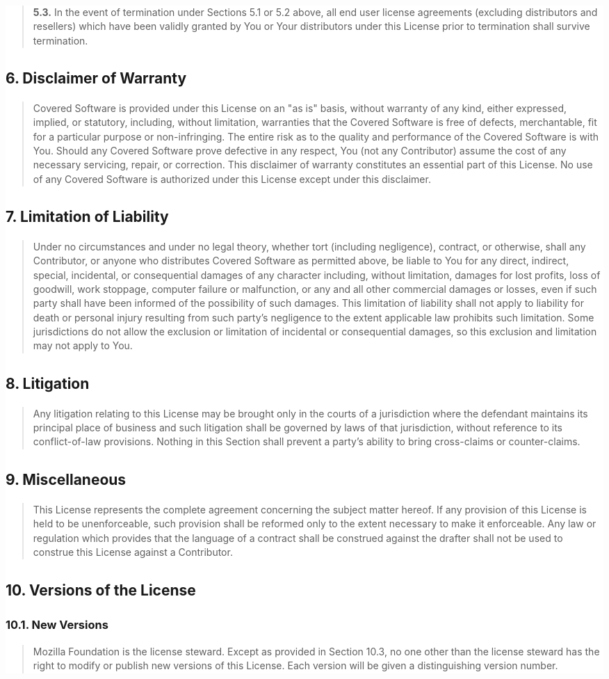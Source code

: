 > <div></div>

> **5.3.** In the event of termination under Sections 5.1 or 5.2 above, all end user license agreements (excluding distributors and resellers) which have been validly granted by You or Your distributors under this License prior to termination shall survive termination.


## 6. Disclaimer of Warranty
> Covered Software is provided under this License on an "as is" basis, without warranty of any kind, either expressed, implied, or statutory, including, without limitation, warranties that the Covered Software is free of defects, merchantable, fit for a particular purpose or non-infringing. The entire risk as to the quality and performance of the Covered Software is with You. Should any Covered Software prove defective in any respect, You (not any Contributor) assume the cost of any necessary servicing, repair, or correction. This disclaimer of warranty constitutes an essential part of this License. No use of any Covered Software is authorized under this License except under this disclaimer.


## 7. Limitation of Liability
> Under no circumstances and under no legal theory, whether tort (including negligence), contract, or otherwise, shall any Contributor, or anyone who distributes Covered Software as permitted above, be liable to You for any direct, indirect, special, incidental, or consequential damages of any character including, without limitation, damages for lost profits, loss of goodwill, work stoppage, computer failure or malfunction, or any and all other commercial damages or losses, even if such party shall have been informed of the possibility of such damages. This limitation of liability shall not apply to liability for death or personal injury resulting from such party’s negligence to the extent applicable law prohibits such limitation. Some jurisdictions do not allow the exclusion or limitation of incidental or consequential damages, so this exclusion and limitation may not apply to You.


## 8. Litigation
> Any litigation relating to this License may be brought only in the courts of a jurisdiction where the defendant maintains its principal place of business and such litigation shall be governed by laws of that jurisdiction, without reference to its conflict-of-law provisions. Nothing in this Section shall prevent a party’s ability to bring cross-claims or counter-claims.


## 9. Miscellaneous
> This License represents the complete agreement concerning the subject matter hereof. If any provision of this License is held to be unenforceable, such provision shall be reformed only to the extent necessary to make it enforceable. Any law or regulation which provides that the language of a contract shall be construed against the drafter shall not be used to construe this License against a Contributor.


## 10. Versions of the License

### 10.1. New Versions
> Mozilla Foundation is the license steward. Except as provided in Section 10.3, no one other than the license steward has the right to modify or publish new versions of this License. Each version will be given a distinguishing version number.
